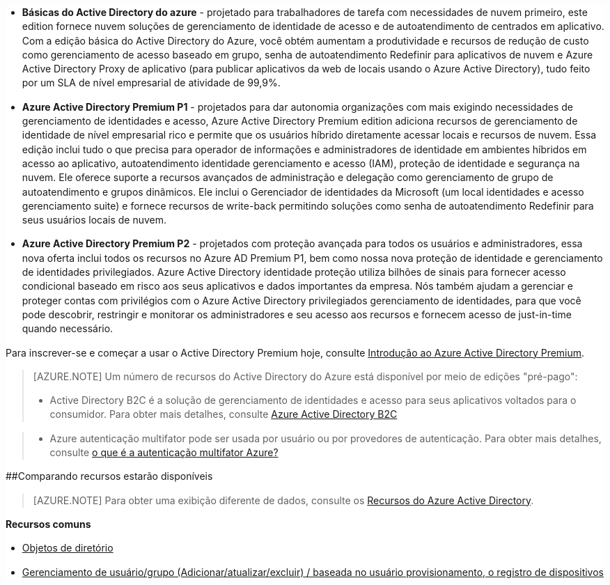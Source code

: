 - **Básicas do Active Directory do azure** - projetado para trabalhadores de tarefa com necessidades de nuvem primeiro, este edition fornece nuvem soluções de gerenciamento de identidade de acesso e de autoatendimento de centrados em aplicativo. Com a edição básica do Active Directory do Azure, você obtém aumentam a produtividade e recursos de redução de custo como gerenciamento de acesso baseado em grupo, senha de autoatendimento Redefinir para aplicativos de nuvem e Azure Active Directory Proxy de aplicativo (para publicar aplicativos da web de locais usando o Azure Active Directory), tudo feito por um SLA de nível empresarial de atividade de 99,9%.

- **Azure Active Directory Premium P1** - projetados para dar autonomia organizações com mais exigindo necessidades de gerenciamento de identidades e acesso, Azure Active Directory Premium edition adiciona recursos de gerenciamento de identidade de nível empresarial rico e permite que os usuários híbrido diretamente acessar locais e recursos de nuvem. Essa edição inclui tudo o que precisa para operador de informações e administradores de identidade em ambientes híbridos em acesso ao aplicativo, autoatendimento identidade gerenciamento e acesso (IAM), proteção de identidade e segurança na nuvem. Ele oferece suporte a recursos avançados de administração e delegação como gerenciamento de grupo de autoatendimento e grupos dinâmicos. Ele inclui o Gerenciador de identidades da Microsoft (um local identidades e acesso gerenciamento suite) e fornece recursos de write-back permitindo soluções como senha de autoatendimento Redefinir para seus usuários locais de nuvem.

- **Azure Active Directory Premium P2** - projetados com proteção avançada para todos os usuários e administradores, essa nova oferta inclui todos os recursos no Azure AD Premium P1, bem como nossa nova proteção de identidade e gerenciamento de identidades privilegiados. Azure Active Directory identidade proteção utiliza bilhões de sinais para fornecer acesso condicional baseado em risco aos seus aplicativos e dados importantes da empresa. Nós também ajudam a gerenciar e proteger contas com privilégios com o Azure Active Directory privilegiados gerenciamento de identidades, para que você pode descobrir, restringir e monitorar os administradores e seu acesso aos recursos e fornecem acesso de just-in-time quando necessário.  

Para inscrever-se e começar a usar o Active Directory Premium hoje, consulte [Introdução ao Azure Active Directory Premium](active-directory-get-started-premium.md).


> [AZURE.NOTE]
>Um número de recursos do Active Directory do Azure está disponível por meio de edições "pré-pago":
>
>- Active Directory B2C é a solução de gerenciamento de identidades e acesso para seus aplicativos voltados para o consumidor. Para obter mais detalhes, consulte [Azure Active Directory B2C](https://azure.microsoft.com/documentation/services/active-directory-b2c/)

>-  Azure autenticação multifator pode ser usada por usuário ou por provedores de autenticação. Para obter mais detalhes, consulte [o que é a autenticação multifator Azure?](../multi-factor-authentication/multi-factor-authentication.md)


##<a name="comparing-generally-available-features"></a>Comparando recursos estarão disponíveis

> [AZURE.NOTE] Para obter uma exibição diferente de dados, consulte os [Recursos do Azure Active Directory](https://www.microsoft.com/en/server-cloud/products/azure-active-directory/features.aspx).




**Recursos comuns**

- [Objetos de diretório](#directory-objects)

- [Gerenciamento de usuário/grupo (Adicionar/atualizar/excluir) / baseada no usuário provisionamento, o registro de dispositivos](#usergroup-management-addupdatedelete-user-based-provisioning-device-registration)


[12]: ./media/active-directory-editions/ic195031.png
